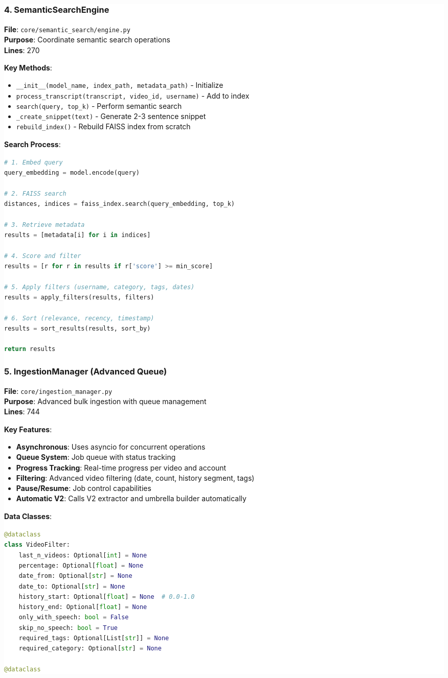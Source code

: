 ### 4. SemanticSearchEngine

**File**: `core/semantic_search/engine.py`  
**Purpose**: Coordinate semantic search operations  
**Lines**: 270

**Key Methods**:
- `__init__(model_name, index_path, metadata_path)` - Initialize
- `process_transcript(transcript, video_id, username)` - Add to index
- `search(query, top_k)` - Perform semantic search
- `_create_snippet(text)` - Generate 2-3 sentence snippet
- `rebuild_index()` - Rebuild FAISS index from scratch

**Search Process**:
```python
# 1. Embed query
query_embedding = model.encode(query)

# 2. FAISS search
distances, indices = faiss_index.search(query_embedding, top_k)

# 3. Retrieve metadata
results = [metadata[i] for i in indices]

# 4. Score and filter
results = [r for r in results if r['score'] >= min_score]

# 5. Apply filters (username, category, tags, dates)
results = apply_filters(results, filters)

# 6. Sort (relevance, recency, timestamp)
results = sort_results(results, sort_by)

return results
```

### 5. IngestionManager (Advanced Queue)

**File**: `core/ingestion_manager.py`  
**Purpose**: Advanced bulk ingestion with queue management  
**Lines**: 744

**Key Features**:
- **Asynchronous**: Uses asyncio for concurrent operations
- **Queue System**: Job queue with status tracking
- **Progress Tracking**: Real-time progress per video and account
- **Filtering**: Advanced video filtering (date, count, history segment, tags)
- **Pause/Resume**: Job control capabilities
- **Automatic V2**: Calls V2 extractor and umbrella builder automatically

**Data Classes**:
```python
@dataclass
class VideoFilter:
    last_n_videos: Optional[int] = None
    percentage: Optional[float] = None
    date_from: Optional[str] = None
    date_to: Optional[str] = None
    history_start: Optional[float] = None  # 0.0-1.0
    history_end: Optional[float] = None
    only_with_speech: bool = False
    skip_no_speech: bool = True
    required_tags: Optional[List[str]] = None
    required_category: Optional[str] = None

@dataclass
```
